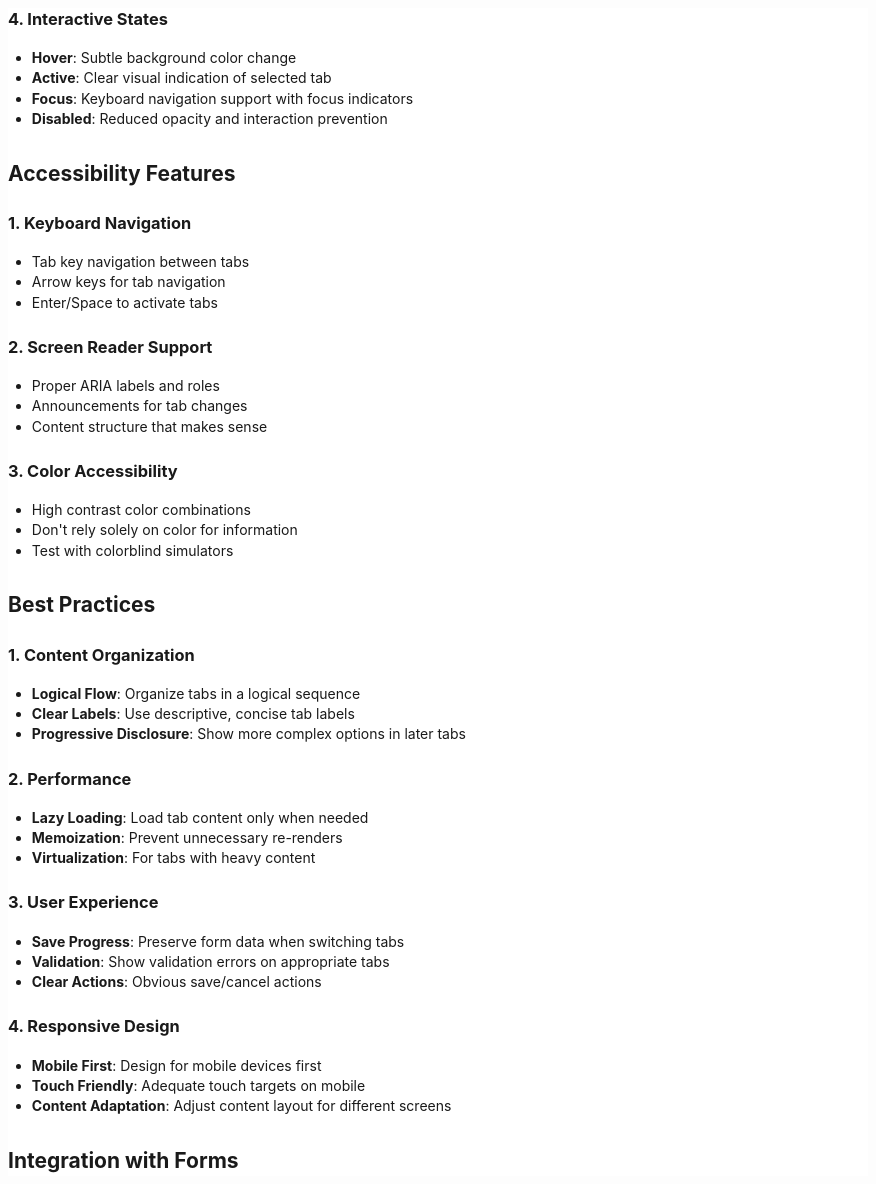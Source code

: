 ### 4. Interactive States
- **Hover**: Subtle background color change
- **Active**: Clear visual indication of selected tab
- **Focus**: Keyboard navigation support with focus indicators
- **Disabled**: Reduced opacity and interaction prevention

## Accessibility Features

### 1. Keyboard Navigation
- Tab key navigation between tabs
- Arrow keys for tab navigation
- Enter/Space to activate tabs

### 2. Screen Reader Support
- Proper ARIA labels and roles
- Announcements for tab changes
- Content structure that makes sense

### 3. Color Accessibility
- High contrast color combinations
- Don't rely solely on color for information
- Test with colorblind simulators

## Best Practices

### 1. Content Organization
- **Logical Flow**: Organize tabs in a logical sequence
- **Clear Labels**: Use descriptive, concise tab labels
- **Progressive Disclosure**: Show more complex options in later tabs

### 2. Performance
- **Lazy Loading**: Load tab content only when needed
- **Memoization**: Prevent unnecessary re-renders
- **Virtualization**: For tabs with heavy content

### 3. User Experience
- **Save Progress**: Preserve form data when switching tabs
- **Validation**: Show validation errors on appropriate tabs
- **Clear Actions**: Obvious save/cancel actions

### 4. Responsive Design
- **Mobile First**: Design for mobile devices first
- **Touch Friendly**: Adequate touch targets on mobile
- **Content Adaptation**: Adjust content layout for different screens

## Integration with Forms
